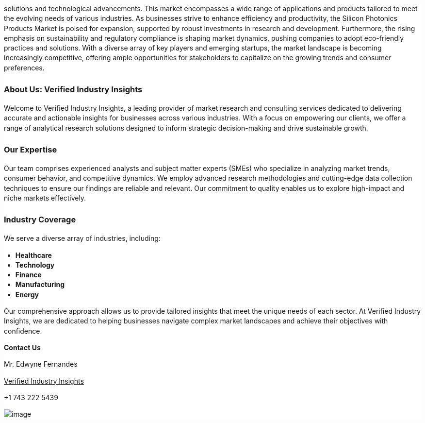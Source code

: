 solutions and technological advancements. This market encompasses a wide range of applications and products tailored to meet the evolving needs of various industries. As businesses strive to enhance efficiency and productivity, the Silicon Photonics Products Market is poised for expansion, supported by robust investments in research and development. Furthermore, the rising emphasis on sustainability and regulatory compliance is shaping market dynamics, pushing companies to adopt eco-friendly practices and solutions. With a diverse array of key players and emerging startups, the market landscape is becoming increasingly competitive, offering ample opportunities for stakeholders to capitalize on the growing trends and consumer preferences.</p><h3>About Us: Verified Industry Insights</h3><p>Welcome to Verified Industry Insights, a leading provider of market research and consulting services dedicated to delivering accurate and actionable insights for businesses across various industries. With a focus on empowering our clients, we offer a range of analytical research solutions designed to inform strategic decision-making and drive sustainable growth.</p><h3>Our Expertise</h3><p>Our team comprises experienced analysts and subject matter experts (SMEs) who specialize in analyzing market trends, consumer behavior, and competitive dynamics. We employ advanced research methodologies and cutting-edge data collection techniques to ensure our findings are reliable and relevant. Our commitment to quality enables us to explore high-impact and niche markets effectively.</p><h3>Industry Coverage</h3><p>We serve a diverse array of industries, including:</p><ul><li><strong>Healthcare</strong></li><li><strong>Technology</strong></li><li><strong>Finance</strong></li><li><strong>Manufacturing</strong></li><li><strong>Energy</strong></li></ul><p>Our comprehensive approach allows us to provide tailored insights that meet the unique needs of each sector. At Verified Industry Insights, we are dedicated to helping businesses navigate complex market landscapes and achieve their objectives with confidence.</p><p><strong>Contact Us</strong></p><p>Mr. Edwyne Fernandes</p><p><a href="https://www.verifiedindustryinsights.com/">Verified Industry Insights</a></p><p>+1 743 222 5439</p>
![image](https://github.com/user-attachments/assets/af2cb66d-91f7-43cf-b559-12b48eb1a4a6)
